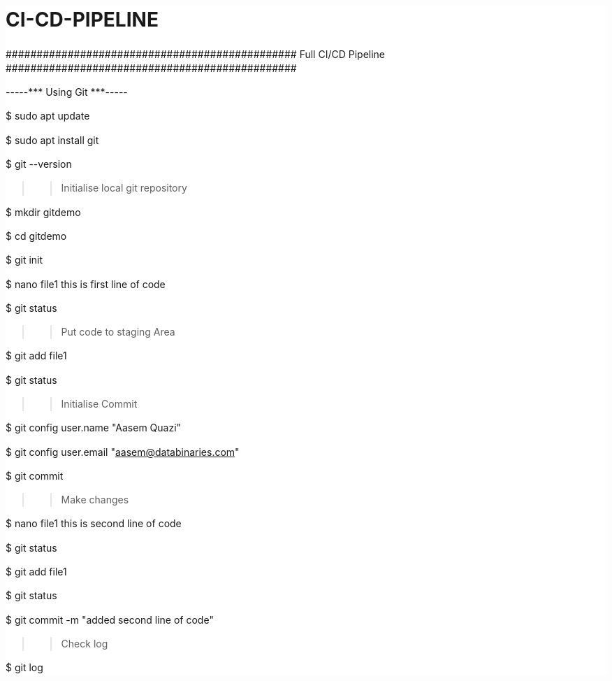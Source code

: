 # CI-CD-PIPELINE
###############################################
             Full CI/CD Pipeline
###############################################


-----*** Using Git ***-----

$ sudo apt update

$ sudo apt install git

$ git --version


>> Initialise local git repository

$ mkdir gitdemo

$ cd gitdemo

$ git init 

$ nano file1
this is first line of code

$ git status


>> Put code to staging Area

$ git add file1

$ git status


>> Initialise Commit

$ git config user.name "Aasem Quazi"

$ git config user.email "aasem@databinaries.com"

$ git commit


>> Make changes

$ nano file1
this is second line of code

$ git status

$ git add file1

$ git status

$ git commit -m "added second line of code"


>> Check log

$ git log

